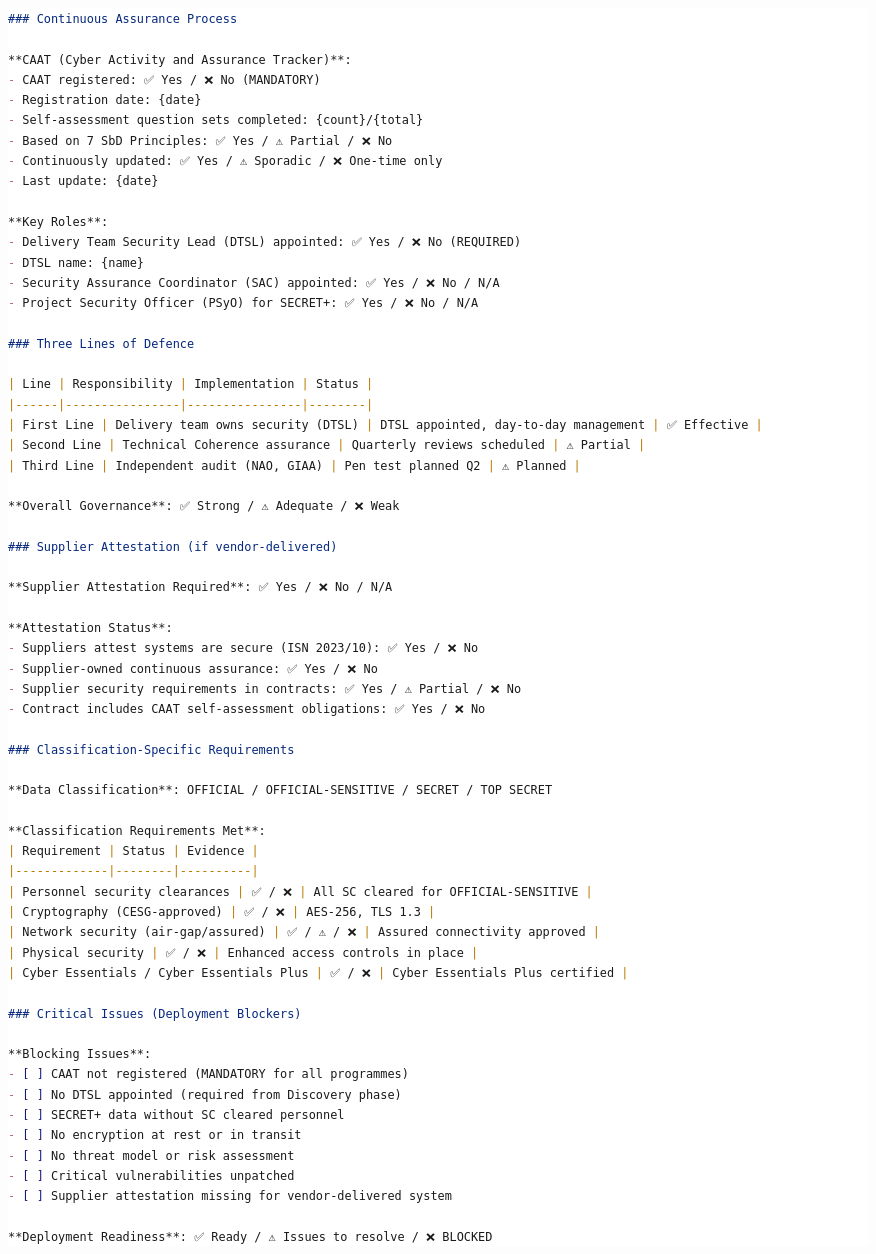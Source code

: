 ```markdown
### Continuous Assurance Process

**CAAT (Cyber Activity and Assurance Tracker)**:
- CAAT registered: ✅ Yes / ❌ No (MANDATORY)
- Registration date: {date}
- Self-assessment question sets completed: {count}/{total}
- Based on 7 SbD Principles: ✅ Yes / ⚠️ Partial / ❌ No
- Continuously updated: ✅ Yes / ⚠️ Sporadic / ❌ One-time only
- Last update: {date}

**Key Roles**:
- Delivery Team Security Lead (DTSL) appointed: ✅ Yes / ❌ No (REQUIRED)
- DTSL name: {name}
- Security Assurance Coordinator (SAC) appointed: ✅ Yes / ❌ No / N/A
- Project Security Officer (PSyO) for SECRET+: ✅ Yes / ❌ No / N/A

### Three Lines of Defence

| Line | Responsibility | Implementation | Status |
|------|----------------|----------------|--------|
| First Line | Delivery team owns security (DTSL) | DTSL appointed, day-to-day management | ✅ Effective |
| Second Line | Technical Coherence assurance | Quarterly reviews scheduled | ⚠️ Partial |
| Third Line | Independent audit (NAO, GIAA) | Pen test planned Q2 | ⚠️ Planned |

**Overall Governance**: ✅ Strong / ⚠️ Adequate / ❌ Weak

### Supplier Attestation (if vendor-delivered)

**Supplier Attestation Required**: ✅ Yes / ❌ No / N/A

**Attestation Status**:
- Suppliers attest systems are secure (ISN 2023/10): ✅ Yes / ❌ No
- Supplier-owned continuous assurance: ✅ Yes / ❌ No
- Supplier security requirements in contracts: ✅ Yes / ⚠️ Partial / ❌ No
- Contract includes CAAT self-assessment obligations: ✅ Yes / ❌ No

### Classification-Specific Requirements

**Data Classification**: OFFICIAL / OFFICIAL-SENSITIVE / SECRET / TOP SECRET

**Classification Requirements Met**:
| Requirement | Status | Evidence |
|-------------|--------|----------|
| Personnel security clearances | ✅ / ❌ | All SC cleared for OFFICIAL-SENSITIVE |
| Cryptography (CESG-approved) | ✅ / ❌ | AES-256, TLS 1.3 |
| Network security (air-gap/assured) | ✅ / ⚠️ / ❌ | Assured connectivity approved |
| Physical security | ✅ / ❌ | Enhanced access controls in place |
| Cyber Essentials / Cyber Essentials Plus | ✅ / ❌ | Cyber Essentials Plus certified |

### Critical Issues (Deployment Blockers)

**Blocking Issues**:
- [ ] CAAT not registered (MANDATORY for all programmes)
- [ ] No DTSL appointed (required from Discovery phase)
- [ ] SECRET+ data without SC cleared personnel
- [ ] No encryption at rest or in transit
- [ ] No threat model or risk assessment
- [ ] Critical vulnerabilities unpatched
- [ ] Supplier attestation missing for vendor-delivered system

**Deployment Readiness**: ✅ Ready / ⚠️ Issues to resolve / ❌ BLOCKED

```